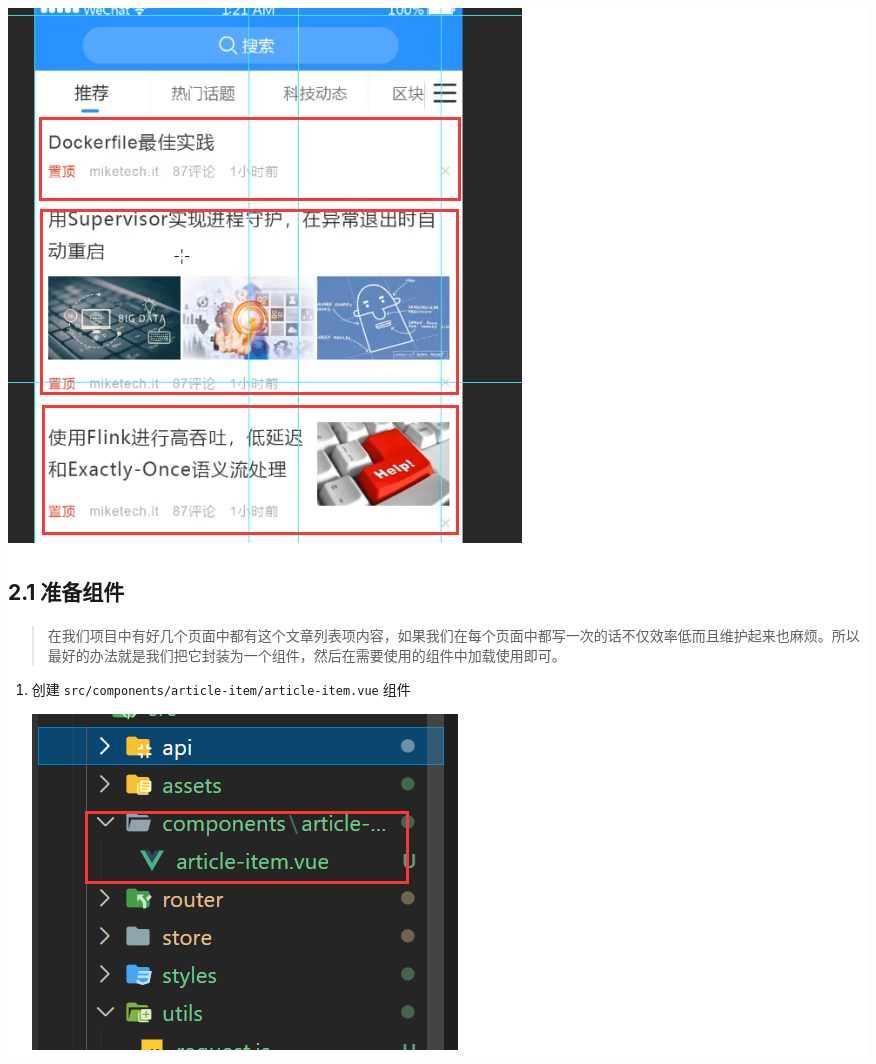 ![image-20220629150250379](images/image-20220629150250379.png)

## 2.1 准备组件

> 在我们项目中有好几个页面中都有这个文章列表项内容，如果我们在每个页面中都写一次的话不仅效率低而且维护起来也麻烦。所以最好的办法就是我们把它封装为一个组件，然后在需要使用的组件中加载使用即可。

1. 创建 `src/components/article-item/article-item.vue` 组件

   ![image-20220629150619382](images/image-20220629150619382.png)
